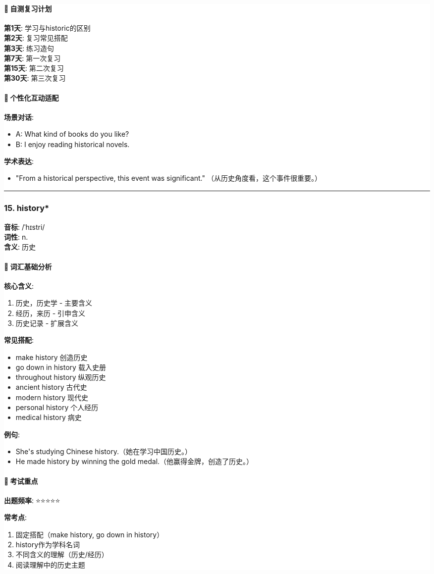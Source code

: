 #### 🔄 自测复习计划

**第1天**: 学习与historic的区别  
**第2天**: 复习常见搭配  
**第3天**: 练习造句  
**第7天**: 第一次复习  
**第15天**: 第二次复习  
**第30天**: 第三次复习

#### 🎨 个性化互动适配

**场景对话**:
- A: What kind of books do you like?
- B: I enjoy reading historical novels.

**学术表达**:
- "From a historical perspective, this event was significant."
  （从历史角度看，这个事件很重要。）

---

### 15. history*
**音标**: /ˈhɪstri/  
**词性**: n.  
**含义**: 历史

#### 📖 词汇基础分析

**核心含义**:
1. 历史，历史学 - 主要含义
2. 经历，来历 - 引申含义
3. 历史记录 - 扩展含义

**常见搭配**:
- make history 创造历史
- go down in history 载入史册
- throughout history 纵观历史
- ancient history 古代史
- modern history 现代史
- personal history 个人经历
- medical history 病史

**例句**:
- She's studying Chinese history.（她在学习中国历史。）
- He made history by winning the gold medal.（他赢得金牌，创造了历史。）

#### 🎯 考试重点

**出题频率**: ⭐⭐⭐⭐⭐

**常考点**:
1. 固定搭配（make history, go down in history）
2. history作为学科名词
3. 不同含义的理解（历史/经历）
4. 阅读理解中的历史主题
